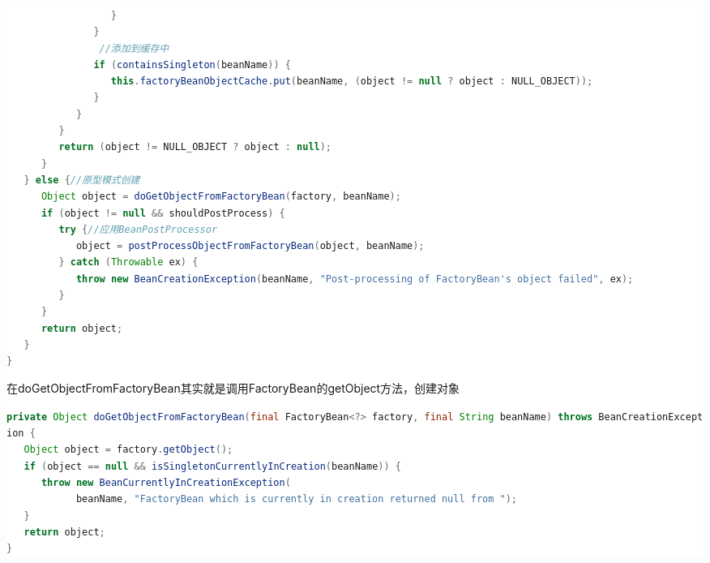```java
                  }
               }
                //添加到缓存中
               if (containsSingleton(beanName)) {
                  this.factoryBeanObjectCache.put(beanName, (object != null ? object : NULL_OBJECT));
               }
            }
         }
         return (object != NULL_OBJECT ? object : null);
      }
   } else {//原型模式创建
      Object object = doGetObjectFromFactoryBean(factory, beanName);
      if (object != null && shouldPostProcess) {
         try {//应用BeanPostProcessor
            object = postProcessObjectFromFactoryBean(object, beanName);
         } catch (Throwable ex) {
            throw new BeanCreationException(beanName, "Post-processing of FactoryBean's object failed", ex);
         }
      }
      return object;
   }
}
```

在doGetObjectFromFactoryBean其实就是调用FactoryBean的getObject方法，创建对象

```java
private Object doGetObjectFromFactoryBean(final FactoryBean<?> factory, final String beanName) throws BeanCreationException {
   Object object = factory.getObject();
   if (object == null && isSingletonCurrentlyInCreation(beanName)) {
      throw new BeanCurrentlyInCreationException(
            beanName, "FactoryBean which is currently in creation returned null from ");
   }
   return object;
}
```